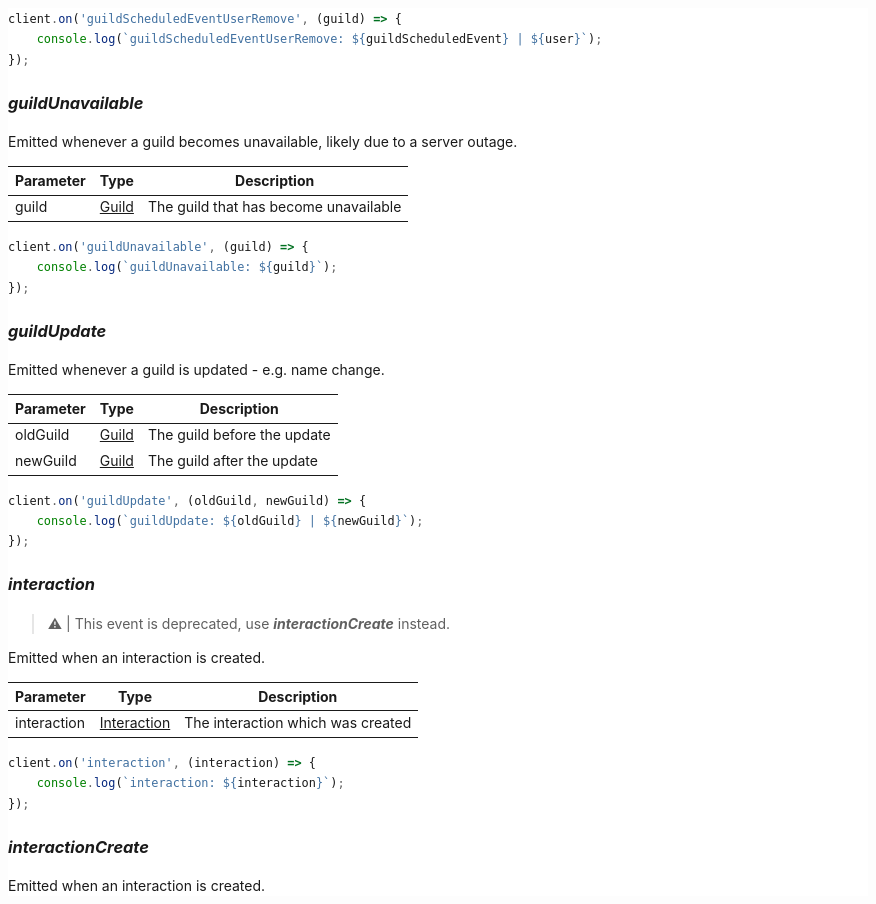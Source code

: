 ```js
client.on('guildScheduledEventUserRemove', (guild) => {
    console.log(`guildScheduledEventUserRemove: ${guildScheduledEvent} | ${user}`);
});
```

### ***guildUnavailable***

Emitted whenever a guild becomes unavailable, likely due to a server outage.

| Parameter | Type                                                           | Description                           |
| --------- | -------------------------------------------------------------- | ------------------------------------- |
| guild     | [Guild](https://discord.js.org/#/docs/main/stable/class/Guild) | The guild that has become unavailable |

```js
client.on('guildUnavailable', (guild) => {
    console.log(`guildUnavailable: ${guild}`);
});
```

### ***guildUpdate***

Emitted whenever a guild is updated - e.g. name change.

| Parameter | Type                                                           | Description                 |
| --------- | -------------------------------------------------------------- | --------------------------- |
| oldGuild  | [Guild](https://discord.js.org/#/docs/main/stable/class/Guild) | The guild before the update |
| newGuild  | [Guild](https://discord.js.org/#/docs/main/stable/class/Guild) | The guild after the update  |

```js
client.on('guildUpdate', (oldGuild, newGuild) => {
    console.log(`guildUpdate: ${oldGuild} | ${newGuild}`);
});
```

### ***interaction***
> ⚠️ | This event is deprecated, use ***interactionCreate*** instead.

Emitted when an interaction is created.

| Parameter   | Type                                                                       | Description                       |
| ----------- | -------------------------------------------------------------------------- | --------------------------------- |
| interaction | [Interaction](https://discord.js.org/#/docs/main/stable/class/Interaction) | The interaction which was created |

```js
client.on('interaction', (interaction) => {
    console.log(`interaction: ${interaction}`);
});
```

### ***interactionCreate***

Emitted when an interaction is created.
